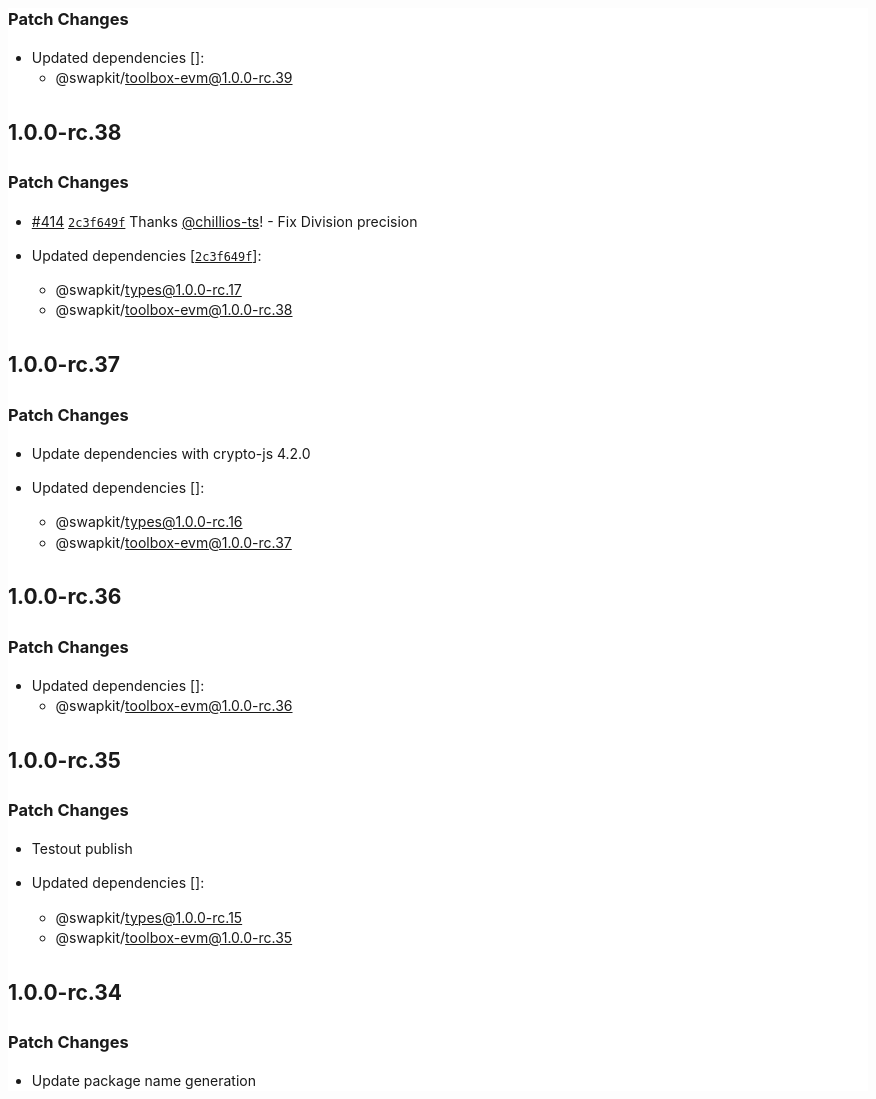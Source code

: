 ### Patch Changes

- Updated dependencies []:
  - @swapkit/toolbox-evm@1.0.0-rc.39

## 1.0.0-rc.38

### Patch Changes

- [#414](https://github.com/thorswap/SwapKit/pull/414) [`2c3f649f`](https://github.com/thorswap/SwapKit/commit/2c3f649fdebb5463e51c2929d6b3091852a59e9c) Thanks [@chillios-ts](https://github.com/chillios-ts)! - Fix Division precision

- Updated dependencies [[`2c3f649f`](https://github.com/thorswap/SwapKit/commit/2c3f649fdebb5463e51c2929d6b3091852a59e9c)]:
  - @swapkit/types@1.0.0-rc.17
  - @swapkit/toolbox-evm@1.0.0-rc.38

## 1.0.0-rc.37

### Patch Changes

- Update dependencies with crypto-js 4.2.0

- Updated dependencies []:
  - @swapkit/types@1.0.0-rc.16
  - @swapkit/toolbox-evm@1.0.0-rc.37

## 1.0.0-rc.36

### Patch Changes

- Updated dependencies []:
  - @swapkit/toolbox-evm@1.0.0-rc.36

## 1.0.0-rc.35

### Patch Changes

- Testout publish

- Updated dependencies []:
  - @swapkit/types@1.0.0-rc.15
  - @swapkit/toolbox-evm@1.0.0-rc.35

## 1.0.0-rc.34

### Patch Changes

- Update package name generation
